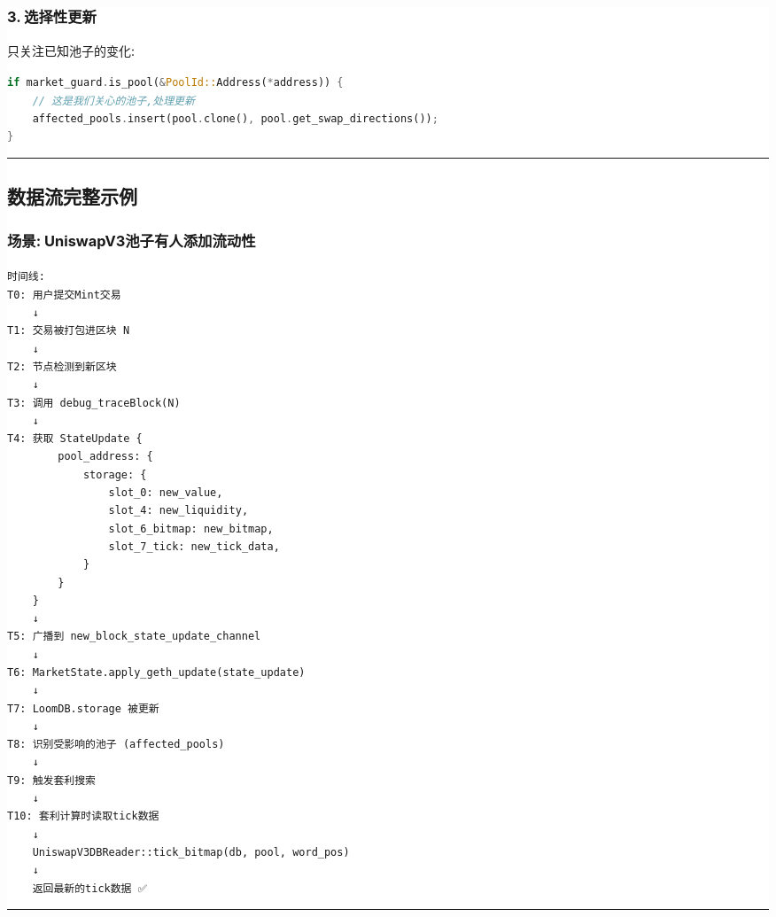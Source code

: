 ### 3. 选择性更新
只关注已知池子的变化:
```rust
if market_guard.is_pool(&PoolId::Address(*address)) {
    // 这是我们关心的池子,处理更新
    affected_pools.insert(pool.clone(), pool.get_swap_directions());
}
```

---

## 数据流完整示例

### 场景: UniswapV3池子有人添加流动性

```
时间线:
T0: 用户提交Mint交易
    ↓
T1: 交易被打包进区块 N
    ↓
T2: 节点检测到新区块
    ↓
T3: 调用 debug_traceBlock(N)
    ↓
T4: 获取 StateUpdate {
        pool_address: {
            storage: {
                slot_0: new_value,
                slot_4: new_liquidity,
                slot_6_bitmap: new_bitmap,
                slot_7_tick: new_tick_data,
            }
        }
    }
    ↓
T5: 广播到 new_block_state_update_channel
    ↓
T6: MarketState.apply_geth_update(state_update)
    ↓
T7: LoomDB.storage 被更新
    ↓
T8: 识别受影响的池子 (affected_pools)
    ↓
T9: 触发套利搜索
    ↓
T10: 套利计算时读取tick数据
    ↓
    UniswapV3DBReader::tick_bitmap(db, pool, word_pos)
    ↓
    返回最新的tick数据 ✅
```

---